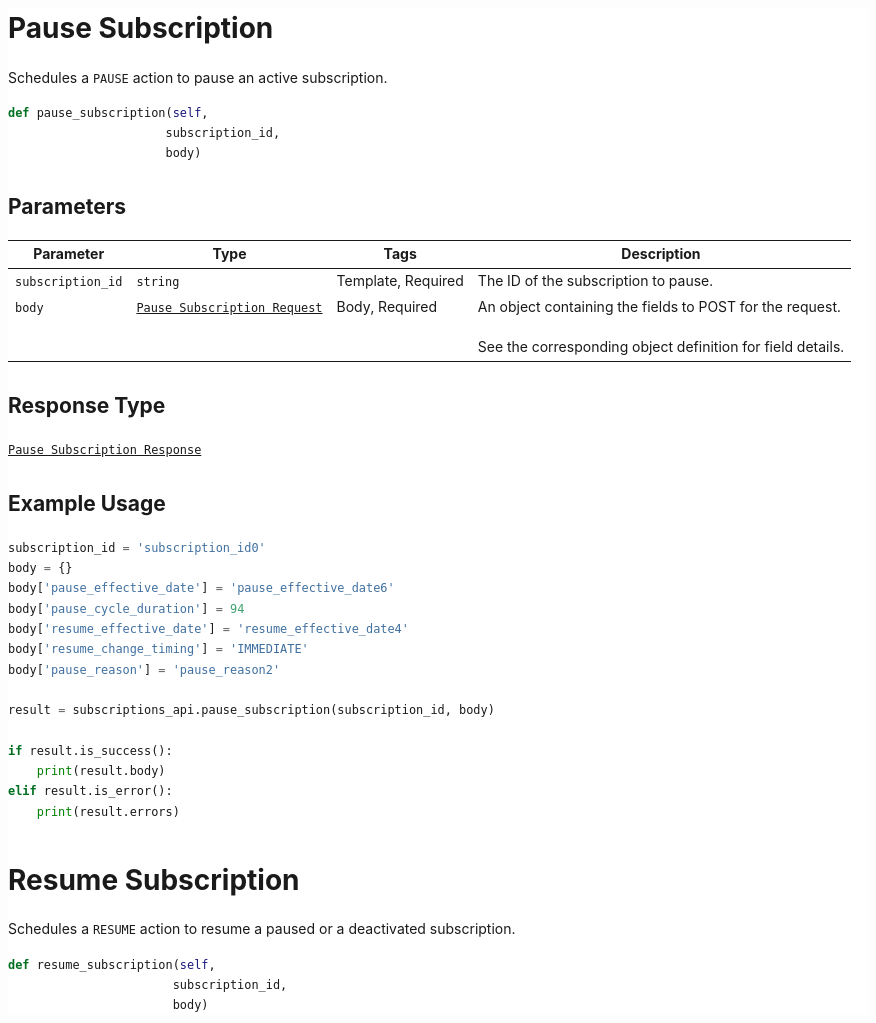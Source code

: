 
# Pause Subscription

Schedules a `PAUSE` action to pause an active subscription.

```python
def pause_subscription(self,
                      subscription_id,
                      body)
```

## Parameters

| Parameter | Type | Tags | Description |
|  --- | --- | --- | --- |
| `subscription_id` | `string` | Template, Required | The ID of the subscription to pause. |
| `body` | [`Pause Subscription Request`](../../doc/models/pause-subscription-request.md) | Body, Required | An object containing the fields to POST for the request.<br><br>See the corresponding object definition for field details. |

## Response Type

[`Pause Subscription Response`](../../doc/models/pause-subscription-response.md)

## Example Usage

```python
subscription_id = 'subscription_id0'
body = {}
body['pause_effective_date'] = 'pause_effective_date6'
body['pause_cycle_duration'] = 94
body['resume_effective_date'] = 'resume_effective_date4'
body['resume_change_timing'] = 'IMMEDIATE'
body['pause_reason'] = 'pause_reason2'

result = subscriptions_api.pause_subscription(subscription_id, body)

if result.is_success():
    print(result.body)
elif result.is_error():
    print(result.errors)
```


# Resume Subscription

Schedules a `RESUME` action to resume a paused or a deactivated subscription.

```python
def resume_subscription(self,
                       subscription_id,
                       body)
```
